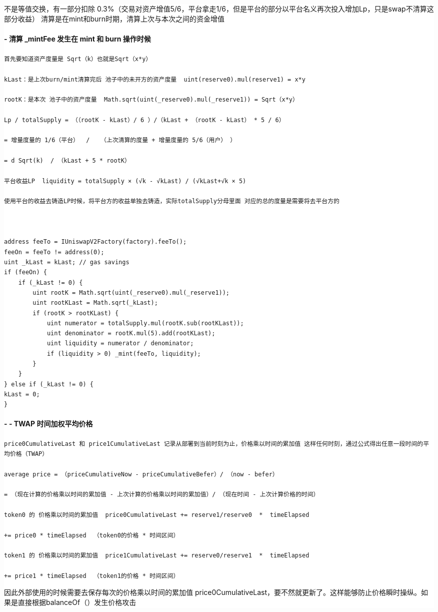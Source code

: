 不是等值交换，有一部分扣除 0.3%（交易对资产增值5/6，平台拿走1/6，但是平台的部分以平台名义再次投入增加Lp，只是swap不清算这部分收益）
清算是在mint和burn时期，清算上次与本次之间的资金增值

####  - **清算 _mintFee 发生在 mint 和 burn 操作时候**


    首先要知道资产度量是 Sqrt（k）也就是Sqrt（x*y）
    
    kLast：是上次burn/mint清算完后 池子中的未开方的资产度量  uint(reserve0).mul(reserve1) = x*y
    
    rootK：是本次 池子中的资产度量  Math.sqrt(uint(_reserve0).mul(_reserve1)) = Sqrt（x*y）
    
    Lp / totalSupply = （（rootK - kLast）/ 6 ）/（kLast + （rootK - kLast） * 5 / 6）
    
    = 增量度量的 1/6（平台）  /   （上次清算的度量 + 增量度量的 5/6（用户） ）
    
    = d Sqrt(k)  / （kLast + 5 * rootK）
    
    平台收益LP  liquidity = totalSupply × (√k - √kLast) / (√kLast+√k × 5)
    
    使用平台的收益去铸造LP时候，将平台方的收益单独去铸造，实际totalSupply分母里面 对应的总的度量是需要将去平台方的


    
    address feeTo = IUniswapV2Factory(factory).feeTo();
    feeOn = feeTo != address(0);
    uint _kLast = kLast; // gas savings
    if (feeOn) {
        if (_kLast != 0) {
            uint rootK = Math.sqrt(uint(_reserve0).mul(_reserve1));
            uint rootKLast = Math.sqrt(_kLast);
            if (rootK > rootKLast) {
                uint numerator = totalSupply.mul(rootK.sub(rootKLast));
                uint denominator = rootK.mul(5).add(rootKLast);
                uint liquidity = numerator / denominator;
                if (liquidity > 0) _mint(feeTo, liquidity);
            }
        }
    } else if (_kLast != 0) {
    kLast = 0;
    }

####  - **- TWAP 时间加权平均价格**
    

    price0CumulativeLast 和 price1CumulativeLast 记录从部署到当前时刻为止，价格乘以时间的累加值 这样任何时刻，通过公式得出任意一段时间的平均价格（TWAP）

    average price = （priceCumulativeNow - priceCumulativeBefer）/ （now - befer）

    = （现在计算的价格乘以时间的累加值 - 上次计算的价格乘以时间的累加值）/ （现在时间 - 上次计算价格的时间）

    token0 的 价格乘以时间的累加值  price0CumulativeLast += reserve1/reserve0  *  timeElapsed  
    
    += price0 * timeElapsed  （token0的价格 * 时间区间）
  
    token1 的 价格乘以时间的累加值  price1CumulativeLast += reserve0/reserve1  *  timeElapsed
    
    += price1 * timeElapsed  （token1的价格 * 时间区间）

因此外部使用的时候需要去保存每次的价格乘以时间的累加值 price0CumulativeLast，要不然就更新了。这样能够防止价格瞬时操纵。如果是直接根据balanceOf（）发生价格攻击
